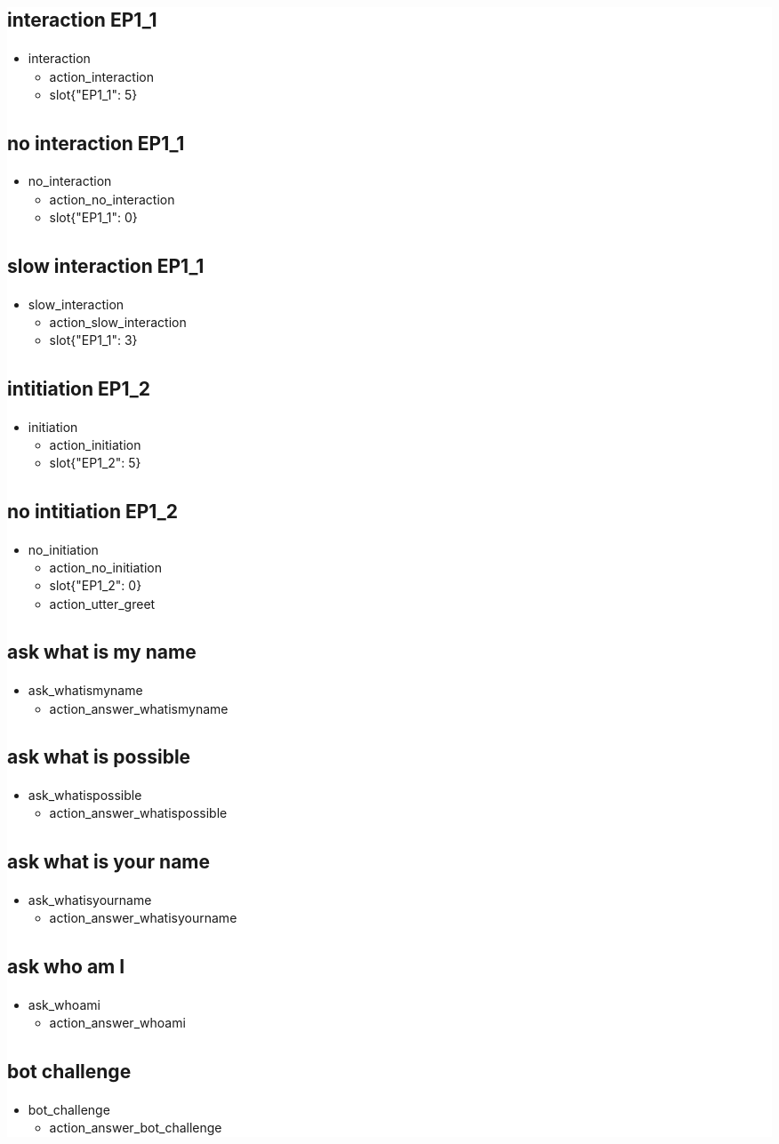 
## interaction EP1_1
* interaction
  - action_interaction
  - slot{"EP1_1": 5}
  
## no interaction EP1_1
* no_interaction
  - action_no_interaction
  - slot{"EP1_1": 0}

## slow interaction EP1_1
* slow_interaction
  - action_slow_interaction
  - slot{"EP1_1": 3}
  
## intitiation EP1_2
* initiation
  - action_initiation
  - slot{"EP1_2": 5}
  
## no intitiation EP1_2
* no_initiation
  - action_no_initiation
  - slot{"EP1_2": 0}
  - action_utter_greet

## ask what is my name
* ask_whatismyname
  - action_answer_whatismyname
  
## ask what is possible
* ask_whatispossible
  - action_answer_whatispossible
  
## ask what is your name
* ask_whatisyourname
  - action_answer_whatisyourname
  
## ask who am I
* ask_whoami
  - action_answer_whoami
  
## bot challenge
* bot_challenge
  - action_answer_bot_challenge
  